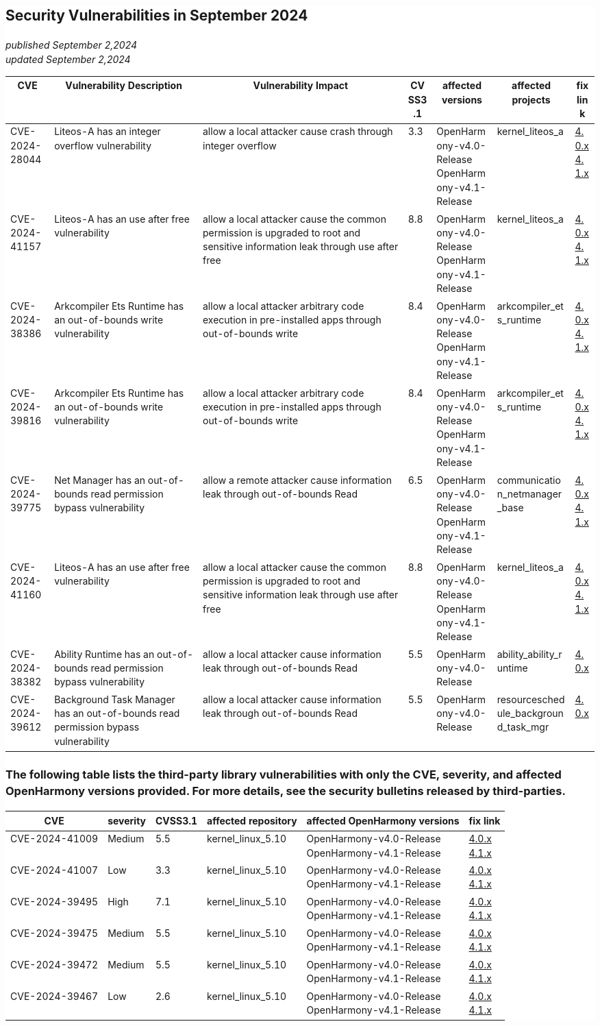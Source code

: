 ## Security Vulnerabilities in September 2024
_published September 2,2024_<br/>
_updated September 2,2024_

| CVE | Vulnerability Description | Vulnerability Impact | CVSS3.1 | affected versions | affected projects| fix link |
| -------------- | -------- | -------- | --------------- | ------------ | ------------ | -------- |
| CVE-2024-28044 | Liteos-A has an integer  overflow vulnerability | allow a local attacker cause crash through integer overflow | 3.3 | OpenHarmony-v4.0-Release<br/>OpenHarmony-v4.1-Release | kernel_liteos_a | [4.0.x](https://gitee.com/openharmony/kernel_liteos_a/pulls/1199)<br/>[4.1.x](https://gitee.com/openharmony/kernel_liteos_a/pulls/1200) |
| CVE-2024-41157 | Liteos-A has an use after free vulnerability | allow a local attacker cause the common permission is upgraded to root and sensitive information leak through use after free | 8.8 | OpenHarmony-v4.0-Release<br/>OpenHarmony-v4.1-Release | kernel_liteos_a | [4.0.x](https://gitee.com/openharmony/kernel_liteos_a/pulls/1195)<br/>[4.1.x](https://gitee.com/openharmony/kernel_liteos_a/pulls/1196) |
| CVE-2024-38386 | Arkcompiler Ets Runtime has an out-of-bounds write vulnerability | allow a local attacker arbitrary code execution in pre-installed apps through out-of-bounds write | 8.4 | OpenHarmony-v4.0-Release<br/>OpenHarmony-v4.1-Release | arkcompiler_ets_runtime | [4.0.x](https://gitee.com/openharmony/arkcompiler_ets_runtime/pulls/7982)<br/>[4.1.x](https://gitee.com/openharmony/arkcompiler_ets_runtime/pulls/7989) |
| CVE-2024-39816 | Arkcompiler Ets Runtime has an out-of-bounds write vulnerability | allow a local attacker arbitrary code execution in pre-installed apps through out-of-bounds write | 8.4 | OpenHarmony-v4.0-Release<br/>OpenHarmony-v4.1-Release | arkcompiler_ets_runtime | [4.0.x](https://gitee.com/openharmony/arkcompiler_ets_runtime/pulls/7675)<br/>[4.1.x](https://gitee.com/openharmony/arkcompiler_ets_runtime/pulls/7658) |
| CVE-2024-39775 | Net Manager has an out-of-bounds read permission bypass vulnerability | allow a remote attacker cause information leak through out-of-bounds Read | 6.5 | OpenHarmony-v4.0-Release<br/>OpenHarmony-v4.1-Release | communication_netmanager_base | [4.0.x](https://gitee.com/openharmony/communication_netmanager_base/pulls/2404)<br/>[4.1.x](https://gitee.com/openharmony/communication_netmanager_base/pulls/2403) |
| CVE-2024-41160 | Liteos-A has an use after free vulnerability | allow a local attacker cause the common permission is upgraded to root and sensitive information leak through use after free | 8.8 | OpenHarmony-v4.0-Release<br/>OpenHarmony-v4.1-Release | kernel_liteos_a | [4.0.x](https://gitee.com/openharmony/kernel_liteos_a/pulls/1190)<br/>[4.1.x](https://gitee.com/openharmony/kernel_liteos_a/pulls/1191) |  
| CVE-2024-38382 | Ability Runtime has an out-of-bounds read permission bypass vulnerability | allow a local attacker cause information leak through out-of-bounds Read | 5.5 | OpenHarmony-v4.0-Release | ability_ability_runtime | [4.0.x](https://gitee.com/openharmony/ability_ability_runtime/pulls/7767) |
| CVE-2024-39612 | Background Task Manager has an out-of-bounds read permission bypass vulnerability | allow a local attacker cause information leak through out-of-bounds Read | 5.5 | OpenHarmony-v4.0-Release | resourceschedule_background_task_mgr | [4.0.x](https://gitee.com/openharmony/resourceschedule_background_task_mgr/pulls/470) |

### The following table lists the third-party library vulnerabilities with only the CVE, severity, and affected OpenHarmony versions provided. For more details, see the security bulletins released by third-parties.

| CVE | severity | CVSS3.1 | affected repository |affected OpenHarmony versions | fix link |
| -------------- | -------- | ------------ |-------------| ------------------------------------------------------------ | ------------------------------------------------------ |
| CVE-2024-41009 | Medium | 5.5 | kernel_linux_5.10 | OpenHarmony-v4.0-Release<br/>OpenHarmony-v4.1-Release | [4.0.x](https://gitee.com/openharmony/kernel_linux_5.10/commit/6490bc7e5934fb24813638870059da3c7f28ac6c)<br/>[4.1.x](https://gitee.com/openharmony/kernel_linux_5.10/commit/ccdac8c30f28d6d8dea8461b6b0c2d037808dcef) 
| CVE-2024-41007 | Low | 3.3 | kernel_linux_5.10 | OpenHarmony-v4.0-Release<br/>OpenHarmony-v4.1-Release | [4.0.x](https://gitee.com/openharmony/kernel_linux_5.10/commit/a8dcb75a8ca1bf3e4d294a121e747b180c1fe057)<br/>[4.1.x](https://gitee.com/openharmony/kernel_linux_5.10/commit/ffe7e56edd04db5b562c464a2e41316b403a4210) 
| CVE-2024-39495 | High | 7.1 | kernel_linux_5.10 | OpenHarmony-v4.0-Release<br/>OpenHarmony-v4.1-Release | [4.0.x](https://gitee.com/openharmony/kernel_linux_5.10/commit/4ab1027d31a17539a77aa028ef16cdd406b3ec5f)<br/>[4.1.x](https://gitee.com/openharmony/kernel_linux_5.10/commit/89fa538fbc58e89a23f85f9f2d0f1cc934208db8) 
| CVE-2024-39475 | Medium | 5.5 | kernel_linux_5.10 | OpenHarmony-v4.0-Release<br/>OpenHarmony-v4.1-Release | [4.0.x](https://gitee.com/openharmony/kernel_linux_5.10/commit/352581ba396aca7d9ac584a5faf7a1e917195130)<br/>[4.1.x](https://gitee.com/openharmony/kernel_linux_5.10/commit/74c71eca87c6d02735d7f95645323499117541f9) 
| CVE-2024-39472 | Medium | 5.5 | kernel_linux_5.10 | OpenHarmony-v4.0-Release<br/>OpenHarmony-v4.1-Release | [4.0.x](https://gitee.com/openharmony/kernel_linux_5.10/commit/71b3be7d227437831ac5e3c4ce1a6303d52f8bbd)<br/>[4.1.x](https://gitee.com/openharmony/kernel_linux_5.10/commit/f9a196de7304469850d48e11fa8360e7340770c7) 
| CVE-2024-39467 | Low | 2.6 | kernel_linux_5.10 | OpenHarmony-v4.0-Release<br/>OpenHarmony-v4.1-Release | [4.0.x](https://gitee.com/openharmony/kernel_linux_5.10/commit/ba9ec31fbf1d93135b5bc2f36e414fe9fada33ee)<br/>[4.1.x](https://gitee.com/openharmony/kernel_linux_5.10/commit/77e85318b47cea1e5aa05015604b206c4edf8938) 